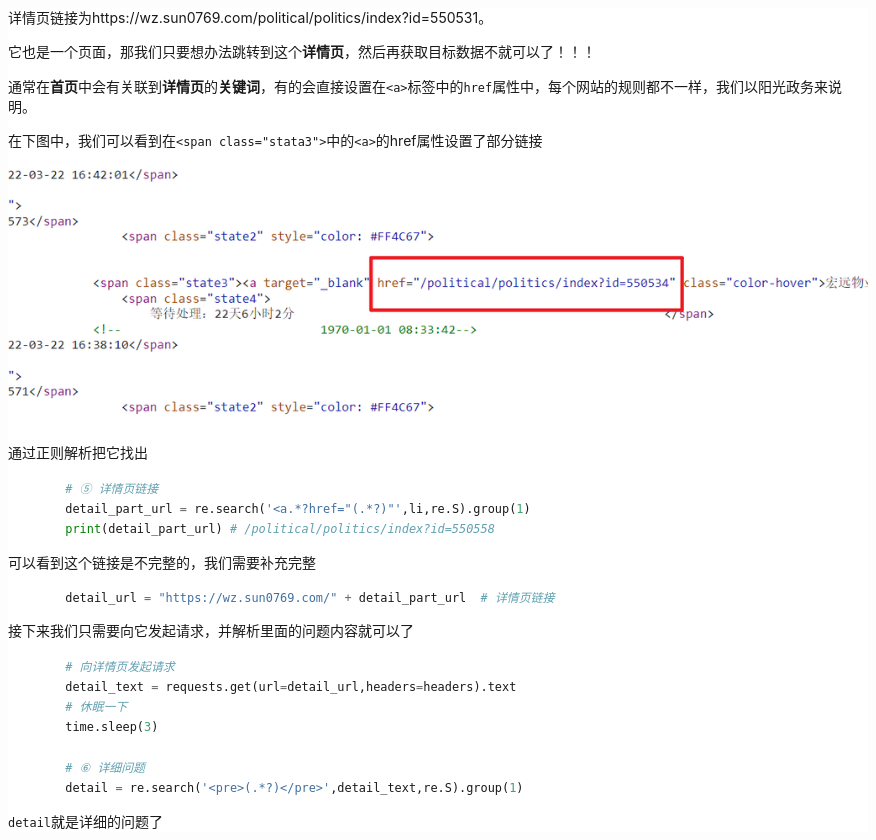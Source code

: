 


详情页链接为https://wz.sun0769.com/political/politics/index?id=550531。

它也是一个页面，那我们只要想办法跳转到这个**详情页**，然后再获取目标数据不就可以了！！！

通常在**首页**中会有关联到**详情页**的**关键词**，有的会直接设置在`<a>`标签中的`href`属性中，每个网站的规则都不一样，我们以阳光政务来说明。



在下图中，我们可以看到在`<span class="stata3">`中的`<a>`的href属性设置了部分链接

![image-20220322180012753](./5.正则表达式解析网页.assets/image-20220322180012753.png)



通过正则解析把它找出

```python
        # ⑤ 详情页链接
        detail_part_url = re.search('<a.*?href="(.*?)"',li,re.S).group(1)
        print(detail_part_url) # /political/politics/index?id=550558
```



可以看到这个链接是不完整的，我们需要补充完整

```python
        detail_url = "https://wz.sun0769.com/" + detail_part_url  # 详情页链接
```



接下来我们只需要向它发起请求，并解析里面的问题内容就可以了

```python
        # 向详情页发起请求
        detail_text = requests.get(url=detail_url,headers=headers).text
        # 休眠一下
        time.sleep(3)

        # ⑥ 详细问题
        detail = re.search('<pre>(.*?)</pre>',detail_text,re.S).group(1)
```



`detail`就是详细的问题了

